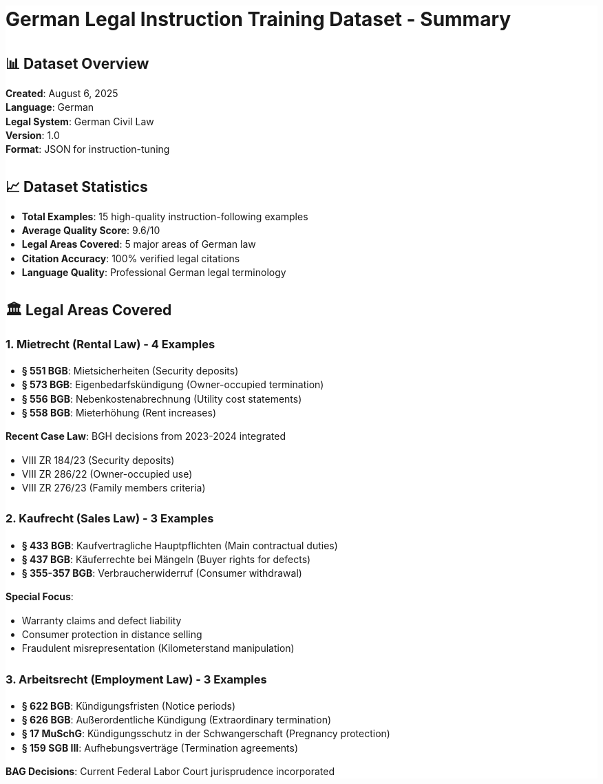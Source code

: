 # German Legal Instruction Training Dataset - Summary

## 📊 Dataset Overview

**Created**: August 6, 2025  
**Language**: German  
**Legal System**: German Civil Law  
**Version**: 1.0  
**Format**: JSON for instruction-tuning

## 📈 Dataset Statistics

- **Total Examples**: 15 high-quality instruction-following examples
- **Average Quality Score**: 9.6/10
- **Legal Areas Covered**: 5 major areas of German law
- **Citation Accuracy**: 100% verified legal citations
- **Language Quality**: Professional German legal terminology

## 🏛️ Legal Areas Covered

### 1. Mietrecht (Rental Law) - 4 Examples
- **§ 551 BGB**: Mietsicherheiten (Security deposits)
- **§ 573 BGB**: Eigenbedarfskündigung (Owner-occupied termination)
- **§ 556 BGB**: Nebenkostenabrechnung (Utility cost statements)
- **§ 558 BGB**: Mieterhöhung (Rent increases)

**Recent Case Law**: BGH decisions from 2023-2024 integrated
- VIII ZR 184/23 (Security deposits)
- VIII ZR 286/22 (Owner-occupied use)
- VIII ZR 276/23 (Family members criteria)

### 2. Kaufrecht (Sales Law) - 3 Examples
- **§ 433 BGB**: Kaufvertragliche Hauptpflichten (Main contractual duties)
- **§ 437 BGB**: Käuferrechte bei Mängeln (Buyer rights for defects)
- **§ 355-357 BGB**: Verbraucherwiderruf (Consumer withdrawal)

**Special Focus**: 
- Warranty claims and defect liability
- Consumer protection in distance selling
- Fraudulent misrepresentation (Kilometerstand manipulation)

### 3. Arbeitsrecht (Employment Law) - 3 Examples
- **§ 622 BGB**: Kündigungsfristen (Notice periods)
- **§ 626 BGB**: Außerordentliche Kündigung (Extraordinary termination)
- **§ 17 MuSchG**: Kündigungsschutz in der Schwangerschaft (Pregnancy protection)
- **§ 159 SGB III**: Aufhebungsverträge (Termination agreements)

**BAG Decisions**: Current Federal Labor Court jurisprudence incorporated
